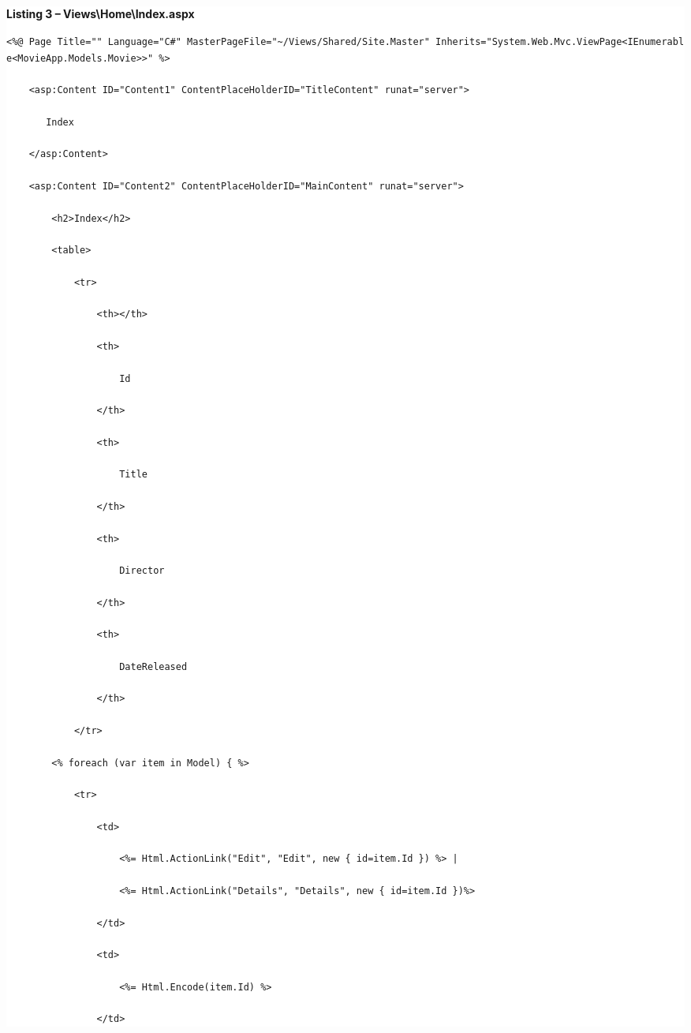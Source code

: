 
**Listing 3 – Views\Home\Index.aspx**

    <%@ Page Title="" Language="C#" MasterPageFile="~/Views/Shared/Site.Master" Inherits="System.Web.Mvc.ViewPage<IEnumerable<MovieApp.Models.Movie>>" %> 
    
        <asp:Content ID="Content1" ContentPlaceHolderID="TitleContent" runat="server">
    
           Index
    
        </asp:Content> 
    
        <asp:Content ID="Content2" ContentPlaceHolderID="MainContent" runat="server"> 
    
            <h2>Index</h2> 
    
            <table>
    
                <tr>
    
                    <th></th>
    
                    <th>
    
                        Id
    
                    </th>
    
                    <th>
    
                        Title
    
                    </th>
    
                    <th>
    
                        Director
    
                    </th>
    
                    <th>
    
                        DateReleased
    
                    </th>
    
                </tr> 
    
            <% foreach (var item in Model) { %>
    
                <tr>
    
                    <td>
    
                        <%= Html.ActionLink("Edit", "Edit", new { id=item.Id }) %> |
    
                        <%= Html.ActionLink("Details", "Details", new { id=item.Id })%>
    
                    </td>
    
                    <td>
    
                        <%= Html.Encode(item.Id) %>
    
                    </td>
    